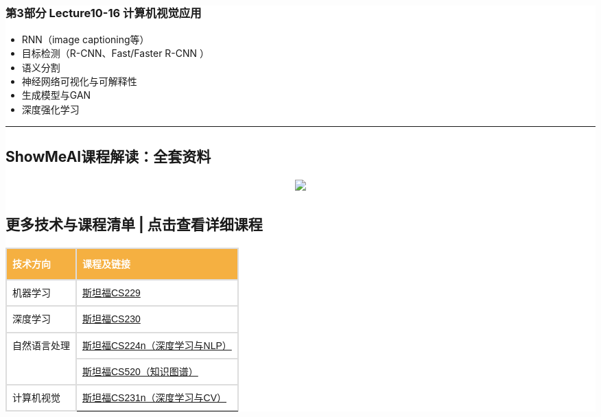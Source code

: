 ### 第3部分 Lecture10-16 计算机视觉应用
- RNN（image captioning等）
- 目标检测（R-CNN、Fast/Faster R-CNN ）
- 语义分割
- 神经网络可视化与可解释性
- 生成模型与GAN
- 深度强化学习

<hr />
<h2 id="ShowMeAI课程解读">ShowMeAI课程解读：全套资料</h2>
<div align="center">
<img src="http://ww1.sinaimg.cn/large/0060yMmAly1gt80y89zdzj31kx0fu7c9.jpg" referrerpolicy="no-referrer" width = "100%" />
</div>

## 更多技术与课程清单 | 点击查看详细课程
<style>
#customers {
  font-family: Arial, Helvetica, sans-serif;
  border-collapse: collapse;
  width: 80%;
}

#customers td, #customers th {
  border: 2px solid #ddd;
  padding: 8px;
}

#customers tr:hover {background-color: #ddd;}

#customers th {
  padding-top: 12px;
  padding-bottom: 12px;
  text-align: left;
  background-color: #F5B041;
  color: white;
}

</style>

<table id="customers" align="center">
	<tr>
	    <th>技术方向</th>
	    <th>课程及链接</th>
  	</tr>
  	<tr>
        <td >机器学习</td>
        <td><a href="/cs229-course-materials-info">斯坦福CS229</a></td>
    </tr>
    <tr>
        <td >深度学习</td>
        <td><a href="/cs230-course-materials-info">斯坦福CS230</a></td>
    </tr>
    <tr>
        <td rowspan="2">自然语言处理</td>
        <td><a href="/cs224n-course-materials-info">斯坦福CS224n（深度学习与NLP）</a></td>
    </tr>
    <tr>
        <td><a href="/cs520-course-materials-info">斯坦福CS520（知识图谱）</a></td>
    </tr>
    <tr>
        <td rowspan="3">计算机视觉</td>
        <td><a href="/cs231n-course-materials-info">斯坦福CS231n（深度学习与CV）</a></td>
    </tr>
    <tr>